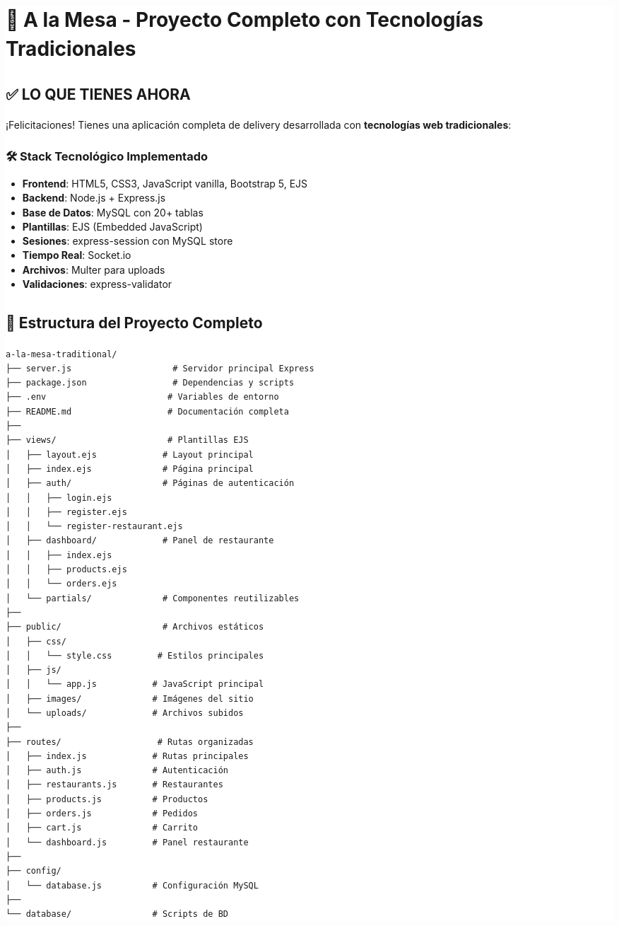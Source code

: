 # 🎉 A la Mesa - Proyecto Completo con Tecnologías Tradicionales

## ✅ **LO QUE TIENES AHORA**

¡Felicitaciones! Tienes una aplicación completa de delivery desarrollada con **tecnologías web tradicionales**:

### 🛠️ **Stack Tecnológico Implementado**
- **Frontend**: HTML5, CSS3, JavaScript vanilla, Bootstrap 5, EJS
- **Backend**: Node.js + Express.js
- **Base de Datos**: MySQL con 20+ tablas
- **Plantillas**: EJS (Embedded JavaScript)
- **Sesiones**: express-session con MySQL store
- **Tiempo Real**: Socket.io
- **Archivos**: Multer para uploads
- **Validaciones**: express-validator

## 📁 **Estructura del Proyecto Completo**

```
a-la-mesa-traditional/
├── server.js                    # Servidor principal Express
├── package.json                 # Dependencias y scripts
├── .env                        # Variables de entorno
├── README.md                   # Documentación completa
├── 
├── views/                      # Plantillas EJS
│   ├── layout.ejs             # Layout principal
│   ├── index.ejs              # Página principal
│   ├── auth/                  # Páginas de autenticación
│   │   ├── login.ejs
│   │   ├── register.ejs
│   │   └── register-restaurant.ejs
│   ├── dashboard/             # Panel de restaurante
│   │   ├── index.ejs
│   │   ├── products.ejs
│   │   └── orders.ejs
│   └── partials/              # Componentes reutilizables
├── 
├── public/                    # Archivos estáticos
│   ├── css/
│   │   └── style.css         # Estilos principales
│   ├── js/
│   │   └── app.js           # JavaScript principal
│   ├── images/              # Imágenes del sitio
│   └── uploads/             # Archivos subidos
├── 
├── routes/                   # Rutas organizadas
│   ├── index.js             # Rutas principales
│   ├── auth.js              # Autenticación
│   ├── restaurants.js       # Restaurantes
│   ├── products.js          # Productos
│   ├── orders.js            # Pedidos
│   ├── cart.js              # Carrito
│   └── dashboard.js         # Panel restaurante
├── 
├── config/
│   └── database.js          # Configuración MySQL
├── 
└── database/                # Scripts de BD
```